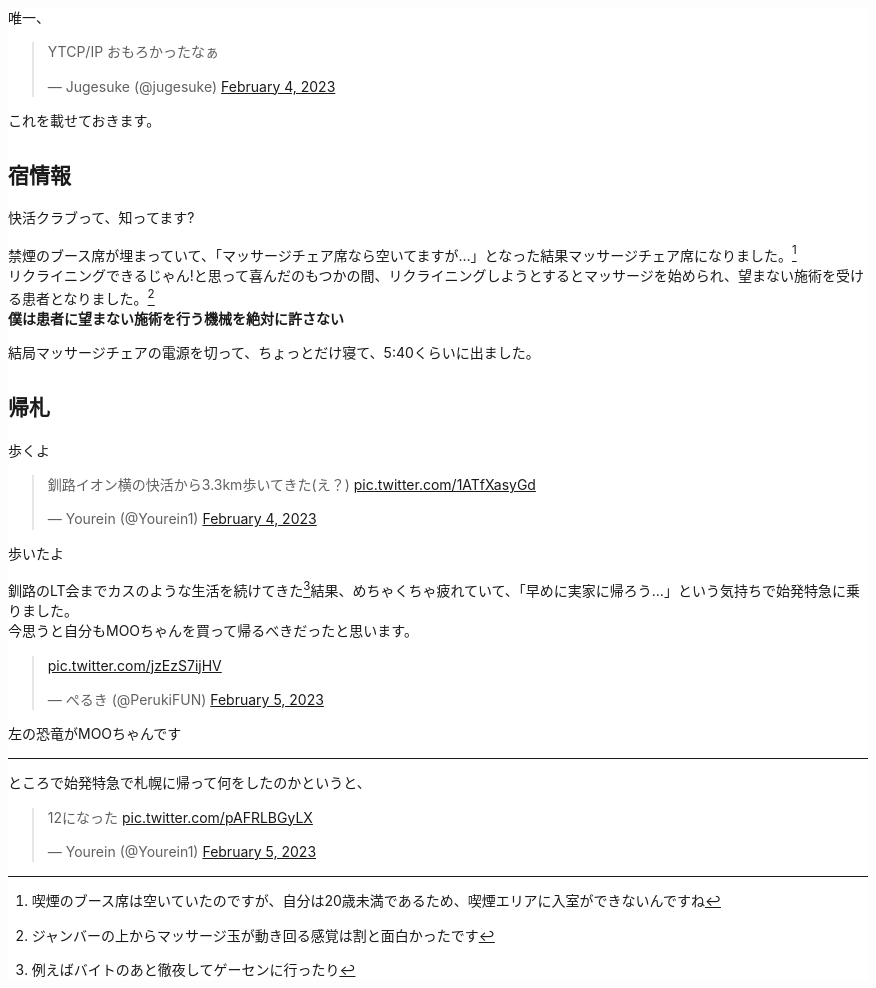 唯一、

<blockquote class="twitter-tweet"><p lang="ja" dir="ltr">YTCP/IP おもろかったなぁ</p>&mdash; Jugesuke (@jugesuke) <a href="https://twitter.com/jugesuke/status/1621896110901202946?ref_src=twsrc%5Etfw">February 4, 2023</a></blockquote> <script async src="https://platform.twitter.com/widgets.js" charset="utf-8"></script>

これを載せておきます。

## 宿情報

快活クラブって、知ってます?  

禁煙のブース席が埋まっていて、「マッサージチェア席なら空いてますが…」となった結果マッサージチェア席になりました。[^13]  
リクライニングできるじゃん!と思って喜んだのもつかの間、リクライニングしようとするとマッサージを始められ、望まない施術を受ける患者となりました。[^14]  
**僕は患者に望まない施術を行う機械を絶対に許さない**

結局マッサージチェアの電源を切って、ちょっとだけ寝て、5:40くらいに出ました。

## 帰札

<iframe src="https://www.google.com/maps/embed?pb=!1m28!1m12!1m3!1d11672.14484371468!2d144.38468244977167!3d42.998572064749304!2m3!1f0!2f0!3f0!3m2!1i1024!2i768!4f13.1!4m13!3e2!4m5!1s0x5f7217b4a037b085%3A0xa0b29d17bd24f6d!2z44CSMDg4LTA2MjIg5YyX5rW36YGT6Yen6Lev6YOh6Yen6Lev55S65pyo5aC077yR5LiB55uuM-KIku-8kSDlv6vmtLtDTFVCIOmHp-i3r-acqOWgtOW6lw!3m2!1d43.0077299!2d144.4049817!4m5!1s0x5f723d7d313930ff%3A0xbe9395b1dbf589a9!2z5YyX5rW36YGT6Yen6Lev5biC5YyX5aSn6YCa77yR77yU5LiB55uuIOmHp-i3r-mnhQ!3m2!1d42.990226!2d144.3825067!5e0!3m2!1sja!2sjp!4v1676561841071!5m2!1sja!2sjp" width="600" height="450" style="border:0;" allowfullscreen="" loading="lazy" referrerpolicy="no-referrer-when-downgrade"></iframe>

歩くよ

<blockquote class="twitter-tweet"><p lang="ja" dir="ltr">釧路イオン横の快活から3.3km歩いてきた(え？) <a href="https://t.co/1ATfXasyGd">pic.twitter.com/1ATfXasyGd</a></p>&mdash; Yourein (@Yourein1) <a href="https://twitter.com/Yourein1/status/1621983043782316032?ref_src=twsrc%5Etfw">February 4, 2023</a></blockquote> <script async src="https://platform.twitter.com/widgets.js" charset="utf-8"></script>

歩いたよ

釧路のLT会までカスのような生活を続けてきた[^15]結果、めちゃくちゃ疲れていて、「早めに実家に帰ろう…」という気持ちで始発特急に乗りました。  
今思うと自分もMOOちゃんを買って帰るべきだったと思います。

<blockquote class="twitter-tweet"><p lang="zxx" dir="ltr"><a href="https://t.co/jzEzS7ijHV">pic.twitter.com/jzEzS7ijHV</a></p>&mdash; ぺるき (@PerukiFUN) <a href="https://twitter.com/PerukiFUN/status/1622075085044715520?ref_src=twsrc%5Etfw">February 5, 2023</a></blockquote> <script async src="https://platform.twitter.com/widgets.js" charset="utf-8"></script>

左の恐竜がMOOちゃんです

---

ところで始発特急で札幌に帰って何をしたのかというと、

<blockquote class="twitter-tweet"><p lang="ja" dir="ltr">12になった <a href="https://t.co/pAFRLBGyLX">pic.twitter.com/pAFRLBGyLX</a></p>&mdash; Yourein (@Yourein1) <a href="https://twitter.com/Yourein1/status/1622112274713559041?ref_src=twsrc%5Etfw">February 5, 2023</a></blockquote> <script async src="https://platform.twitter.com/widgets.js" charset="utf-8"></script>


[^1]: オンラインでの参加を検討していた人もいたような気がするんですが結局(どちらでも)参加しなかったのかな
[^2]: 篠路とかいう田舎まで乗っているのは、僕が実家への帰省をこの旅行にくっつけたからです
[^3]: 問題があれば削除しますので、[@Yourein1](https://twitter.com/Yourein1)または[@Yourein@misskey.io](https://misskey.io/@Yourein)まで
[^4]: ゆるはこではナップザック問題と部分和問題の話、ゆるちとせではバグらせない二分探索の話をしました
[^6]: 高専という環境なので忘れがちですが、高専1年生は一般的な高校1年生と同じわけで、すごいよねという気持ちに
[^7]: 自分もなんとなくグラフ理論をかじっている人間なので、かなり面白いものが見れて良かったです
[^8]: なんかYAMAHAのルーターも持ってきてたし
[^9]: こういう情報、なかなか言語化された状態で残っていないので、かなり貴重ですよね
[^10]: まだ未来大1年生が学外とメールの送受信ができなかった頃に同じようなことを企んだことがあり、「まさかこんなところで話が合うとは…」と思いながら話していた記憶があります
[^11]: あくまでも噂話です
[^12]: つまり二次会ってことですね
[^13]: 喫煙のブース席は空いていたのですが、自分は20歳未満であるため、喫煙エリアに入室ができないんですね
[^14]: ジャンバーの上からマッサージ玉が動き回る感覚は割と面白かったです
[^15]: 例えばバイトのあと徹夜してゲーセンに行ったり
[^16]: 未来大でそもそもネットワークをめっちゃやってる人とかそんなに見ないですし、逆に釧路高専で機械学習とかバリバリ！って人もそんなにいないんじゃないかなと思います。そういう学校の雰囲気によって形成される方向が変わるというのはありそうだなぁと思っていました
[^18]: (自分も含めて)ほそぼそとやってる人はいますが、そもそも大学に入るまで電子回路もプログラムもいじったことがなかった！という人が多いのと、カリキュラムがソフトウェア寄りなのが要因だと思います
[^19]: このスライドは本題の前の導入みたいなものなので本質部分ではないです…
[^20]: 寮生活だとデスクトップPCを持つことも難しいと思うので、やっぱりWindowsの軽めでそこそこスペックが乗ったゲーミングノートが一番良いのかという気がしてきますね
[^21]: 共に釧路に行ったぺるきのことです
[^22]: 未来大に入って初めてプログラミングが絡んでくる講義です。Processingを用いて、ゲームを作ったりする講義です
[^23]: Windowsに適応しており、リテラシーとしてMacやLinuxを扱うことができ、むしろMacやLinuxに固執しているような人間と一線を画す存在を「社会性を備えた」と呼んでいます。
[^24]: 三日前というと、今回発表したソフトウェアを作り終えた日なんですよねこれが
[^25]: つらいぜ
[^26]: どういう文脈で「プログラマとして下の下」という発言をしているのかという話ですが、自分が普段使っている言語の仕様を特に深く知っているわけでもなく、(それが流行っていても流行っていなくても、)何らかのアーキテクチャやファイル構造などを生かしてプログラミングができていない。行き当たりばったりでプログラミングをすることが非常に多く、ソフトウェアを作る側の人間としては様々重大な問題があるという文脈です
[^27]: 同期で活動的な人のツイートとか見たくなくなるんですよね。つらくなるので。
[^28]: 2022/12/16~2023/01/15の間、105時間アルバイトをしていたらしいです。補足しておくと、**オンラインのアルバイトではなく**、普通に店舗で重いものを持ちながら接客をする仕事です。
[^29]: やりたいことは結構いろいろあるんですが、時間と金銭面の問題からずっと保留になっているものが2つ3つくらいあります。